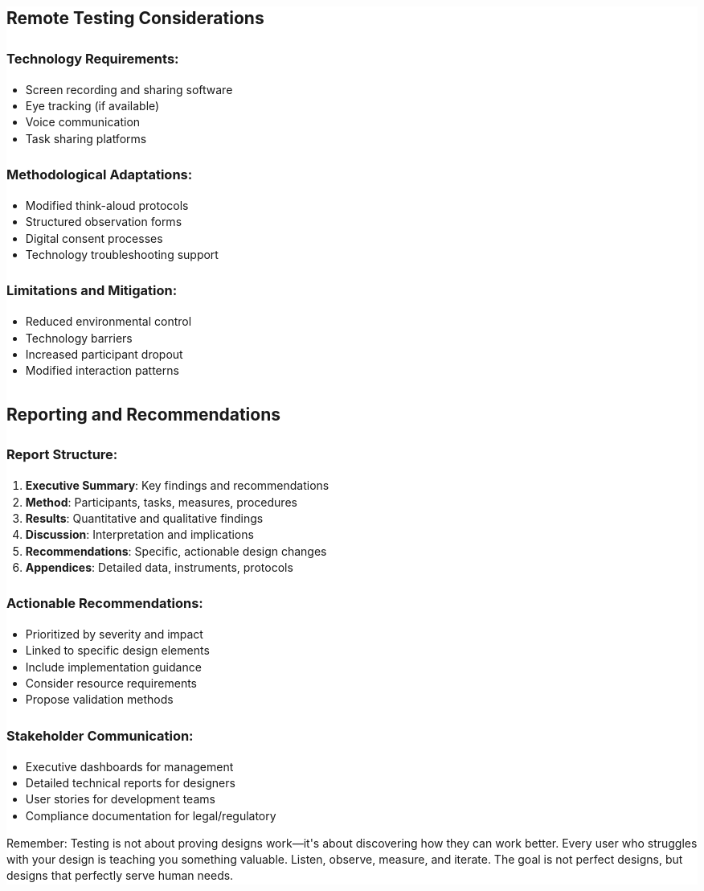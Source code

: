 ## Remote Testing Considerations

### Technology Requirements:
- Screen recording and sharing software
- Eye tracking (if available)
- Voice communication
- Task sharing platforms

### Methodological Adaptations:
- Modified think-aloud protocols
- Structured observation forms
- Digital consent processes
- Technology troubleshooting support

### Limitations and Mitigation:
- Reduced environmental control
- Technology barriers
- Increased participant dropout
- Modified interaction patterns

## Reporting and Recommendations

### Report Structure:
1. **Executive Summary**: Key findings and recommendations
2. **Method**: Participants, tasks, measures, procedures
3. **Results**: Quantitative and qualitative findings
4. **Discussion**: Interpretation and implications
5. **Recommendations**: Specific, actionable design changes
6. **Appendices**: Detailed data, instruments, protocols

### Actionable Recommendations:
- Prioritized by severity and impact
- Linked to specific design elements
- Include implementation guidance
- Consider resource requirements
- Propose validation methods

### Stakeholder Communication:
- Executive dashboards for management
- Detailed technical reports for designers
- User stories for development teams
- Compliance documentation for legal/regulatory

Remember: Testing is not about proving designs work—it's about discovering how they can work better. Every user who struggles with your design is teaching you something valuable. Listen, observe, measure, and iterate. The goal is not perfect designs, but designs that perfectly serve human needs.